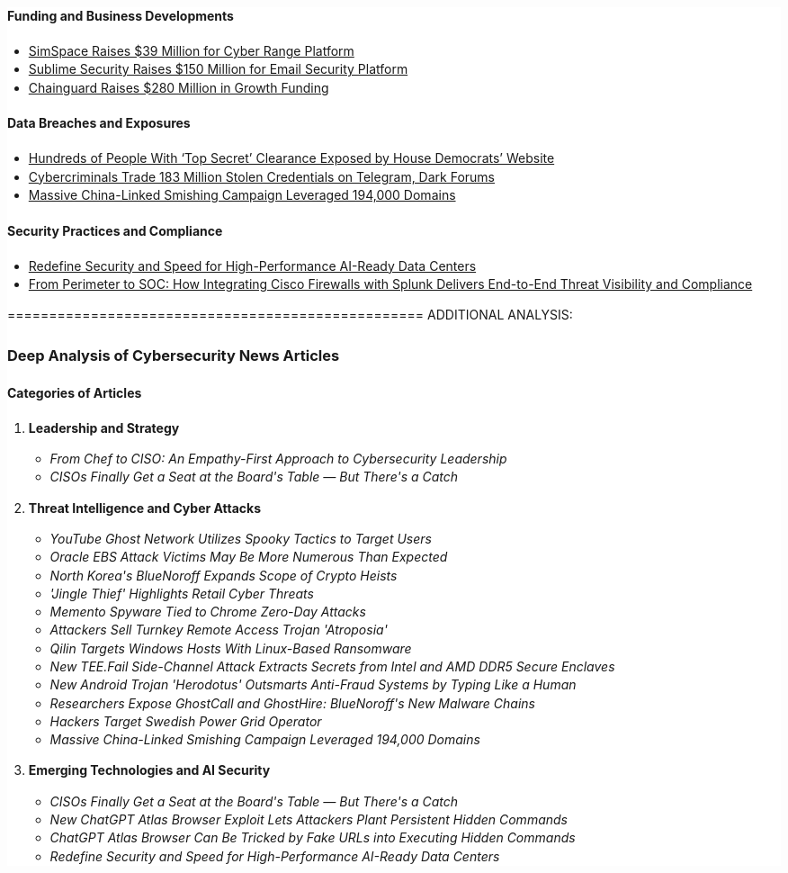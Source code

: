 #### Funding and Business Developments
- [SimSpace Raises $39 Million for Cyber Range Platform](https://www.securityweek.com/simspace-raises-39-million-for-cyber-range-platform/)
- [Sublime Security Raises $150 Million for Email Security Platform](https://www.securityweek.com/sublime-security-raises-150-million-for-email-security-platform/)
- [Chainguard Raises $280 Million in Growth Funding](https://www.securityweek.com/chainguard-raises-280-million-in-growth-funding/)

#### Data Breaches and Exposures
- [Hundreds of People With ‘Top Secret’ Clearance Exposed by House Democrats’ Website](https://www.wired.com/story/hundreds-of-people-with-top-secret-clearance-exposed-by-house-democrats-website/)
- [Cybercriminals Trade 183 Million Stolen Credentials on Telegram, Dark Forums](https://www.securityweek.com/cybercriminals-trade-183-million-stolen-credentials-on-telegram-dark-forums/)
- [Massive China-Linked Smishing Campaign Leveraged 194,000 Domains](https://www.securityweek.com/massive-china-linked-smishing-campaign-leveraged-194000-domains/)

#### Security Practices and Compliance
- [Redefine Security and Speed for High-Performance AI-Ready Data Centers](https://blogs.cisco.com/security/redefine-security-speed-for-high-performance-ai-ready-data-centers/)
- [From Perimeter to SOC: How Integrating Cisco Firewalls with Splunk Delivers End-to-End Threat Visibility and Compliance](https://blogs.cisco.com/security/how-integrating-cisco-firewalls-with-splunk-delivers-end-to-end-threat-visibility-and-compliance/)

==================================================
ADDITIONAL ANALYSIS:

### Deep Analysis of Cybersecurity News Articles

#### Categories of Articles

1. **Leadership and Strategy**
   - *From Chef to CISO: An Empathy-First Approach to Cybersecurity Leadership*
   - *CISOs Finally Get a Seat at the Board's Table — But There's a Catch*

2. **Threat Intelligence and Cyber Attacks**
   - *YouTube Ghost Network Utilizes Spooky Tactics to Target Users*
   - *Oracle EBS Attack Victims May Be More Numerous Than Expected*
   - *North Korea's BlueNoroff Expands Scope of Crypto Heists*
   - *'Jingle Thief' Highlights Retail Cyber Threats*
   - *Memento Spyware Tied to Chrome Zero-Day Attacks*
   - *Attackers Sell Turnkey Remote Access Trojan 'Atroposia'*
   - *Qilin Targets Windows Hosts With Linux-Based Ransomware*
   - *New TEE.Fail Side-Channel Attack Extracts Secrets from Intel and AMD DDR5 Secure Enclaves*
   - *New Android Trojan 'Herodotus' Outsmarts Anti-Fraud Systems by Typing Like a Human*
   - *Researchers Expose GhostCall and GhostHire: BlueNoroff's New Malware Chains*
   - *Hackers Target Swedish Power Grid Operator*
   - *Massive China-Linked Smishing Campaign Leveraged 194,000 Domains*

3. **Emerging Technologies and AI Security**
   - *CISOs Finally Get a Seat at the Board's Table — But There's a Catch*
   - *New ChatGPT Atlas Browser Exploit Lets Attackers Plant Persistent Hidden Commands*
   - *ChatGPT Atlas Browser Can Be Tricked by Fake URLs into Executing Hidden Commands*
   - *Redefine Security and Speed for High-Performance AI-Ready Data Centers*
